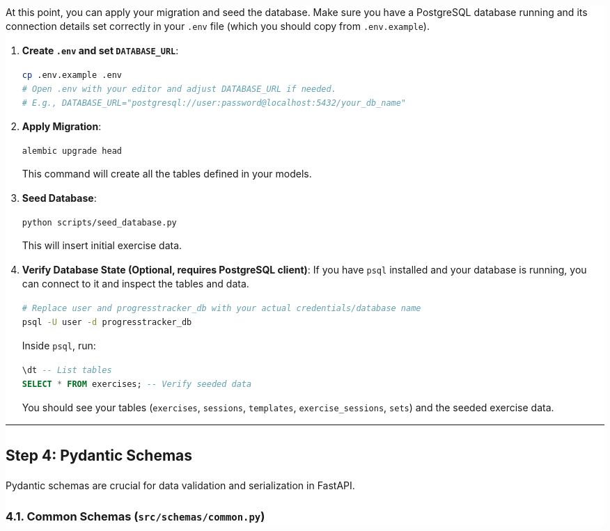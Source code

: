 At this point, you can apply your migration and seed the database. Make sure you have a PostgreSQL database running and its connection details set correctly in your `.env` file (which you should copy from `.env.example`).

1.  **Create `.env` and set `DATABASE_URL`**:
    ```bash
    cp .env.example .env
    # Open .env with your editor and adjust DATABASE_URL if needed.
    # E.g., DATABASE_URL="postgresql://user:password@localhost:5432/your_db_name"
    ```

2.  **Apply Migration**:
    ```bash
    alembic upgrade head
    ```
    This command will create all the tables defined in your models.

3.  **Seed Database**:
    ```bash
    python scripts/seed_database.py
    ```
    This will insert initial exercise data.

4.  **Verify Database State (Optional, requires PostgreSQL client)**:
    If you have `psql` installed and your database is running, you can connect to it and inspect the tables and data.
    ```bash
    # Replace user and progresstracker_db with your actual credentials/database name
    psql -U user -d progresstracker_db
    ```
    Inside `psql`, run:
    ```sql
    \dt -- List tables
    SELECT * FROM exercises; -- Verify seeded data
    ```
    You should see your tables (`exercises`, `sessions`, `templates`, `exercise_sessions`, `sets`) and the seeded exercise data.

---

## Step 4: Pydantic Schemas

Pydantic schemas are crucial for data validation and serialization in FastAPI.

### 4.1. Common Schemas (`src/schemas/common.py`)
